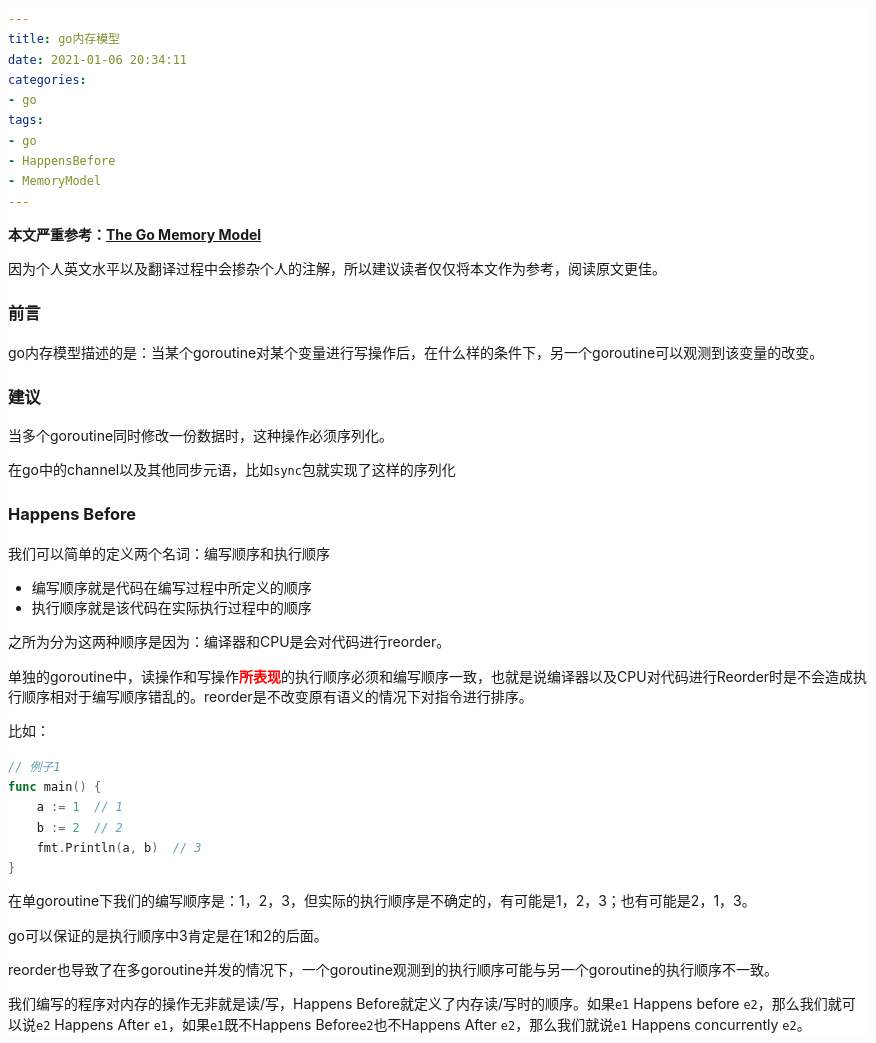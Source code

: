 ```yaml
---
title: go内存模型
date: 2021-01-06 20:34:11
categories:
- go
tags:
- go
- HappensBefore
- MemoryModel
---
```


**本文严重参考：[The Go Memory Model](https://golang.org/ref/mem)**

因为个人英文水平以及翻译过程中会掺杂个人的注解，所以建议读者仅仅将本文作为参考，阅读原文更佳。


### 前言

go内存模型描述的是：当某个goroutine对某个变量进行写操作后，在什么样的条件下，另一个goroutine可以观测到该变量的改变。

### 建议
当多个goroutine同时修改一份数据时，这种操作必须序列化。

在go中的channel以及其他同步元语，比如`sync`包就实现了这样的序列化

### Happens Before
我们可以简单的定义两个名词：编写顺序和执行顺序
- 编写顺序就是代码在编写过程中所定义的顺序
- 执行顺序就是该代码在实际执行过程中的顺序

之所为分为这两种顺序是因为：编译器和CPU是会对代码进行reorder。

单独的goroutine中，读操作和写操作<font color="red">**所表现**</font>的执行顺序必须和编写顺序一致，也就是说编译器以及CPU对代码进行Reorder时是不会造成执行顺序相对于编写顺序错乱的。reorder是不改变原有语义的情况下对指令进行排序。

比如：

```go
// 例子1
func main() {
    a := 1  // 1
    b := 2  // 2
    fmt.Println(a, b)  // 3
}
```

在单goroutine下我们的编写顺序是：1，2，3，但实际的执行顺序是不确定的，有可能是1，2，3；也有可能是2，1，3。

go可以保证的是执行顺序中3肯定是在1和2的后面。

reorder也导致了在多goroutine并发的情况下，一个goroutine观测到的执行顺序可能与另一个goroutine的执行顺序不一致。

我们编写的程序对内存的操作无非就是读/写，Happens Before就定义了内存读/写时的顺序。如果`e1` Happens before `e2`，那么我们就可以说`e2` Happens After `e1`，如果`e1`既不Happens Before`e2`也不Happens After `e2`，那么我们就说`e1` Happens concurrently `e2`。
